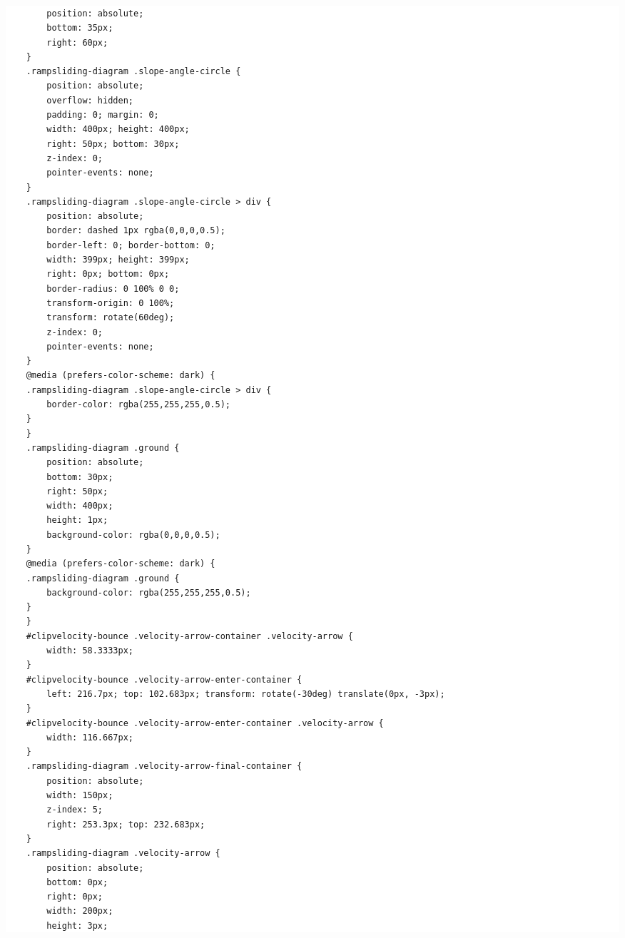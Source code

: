 			position: absolute;
			bottom: 35px;
			right: 60px;
		}
		.rampsliding-diagram .slope-angle-circle {
			position: absolute;
			overflow: hidden;
			padding: 0; margin: 0;
			width: 400px; height: 400px;
			right: 50px; bottom: 30px;
			z-index: 0;
			pointer-events: none;
		}
		.rampsliding-diagram .slope-angle-circle > div {
			position: absolute;
			border: dashed 1px rgba(0,0,0,0.5);
			border-left: 0; border-bottom: 0;
			width: 399px; height: 399px;
			right: 0px; bottom: 0px;
			border-radius: 0 100% 0 0;
			transform-origin: 0 100%;
			transform: rotate(60deg);
			z-index: 0;
			pointer-events: none;
		}
		@media (prefers-color-scheme: dark) {
		.rampsliding-diagram .slope-angle-circle > div {
			border-color: rgba(255,255,255,0.5);
		}
		}
		.rampsliding-diagram .ground {
			position: absolute;
			bottom: 30px;
			right: 50px;
			width: 400px;
			height: 1px;
			background-color: rgba(0,0,0,0.5);
		}
		@media (prefers-color-scheme: dark) {
		.rampsliding-diagram .ground {
			background-color: rgba(255,255,255,0.5);
		}
		}
		#clipvelocity-bounce .velocity-arrow-container .velocity-arrow {
			width: 58.3333px;
		}
		#clipvelocity-bounce .velocity-arrow-enter-container {
			left: 216.7px; top: 102.683px; transform: rotate(-30deg) translate(0px, -3px);
		}
		#clipvelocity-bounce .velocity-arrow-enter-container .velocity-arrow {
			width: 116.667px;
		}
		.rampsliding-diagram .velocity-arrow-final-container {
			position: absolute;
			width: 150px;
			z-index: 5;
			right: 253.3px; top: 232.683px;
		}
		.rampsliding-diagram .velocity-arrow {
			position: absolute;
			bottom: 0px;
			right: 0px;
			width: 200px;
			height: 3px;